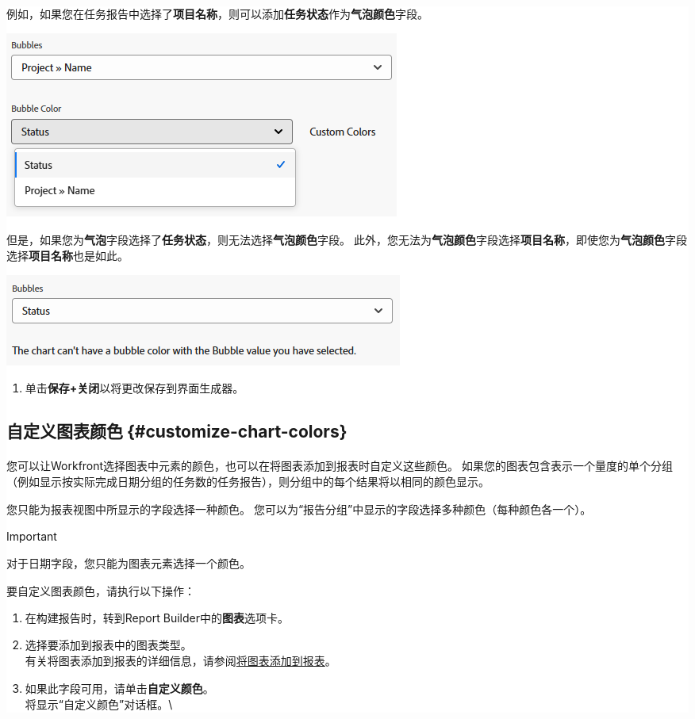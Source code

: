    例如，如果您在任务报告中选择了&#x200B;**项目名称**，则可以添加&#x200B;**任务状态**&#x200B;作为&#x200B;**气泡颜色**&#x200B;字段。

   ![任务状态为气泡颜色](assets/bubbles-field-correct-can-select-bubbles-color-example.png)

   但是，如果您为&#x200B;**气泡**&#x200B;字段选择了&#x200B;**任务状态**，则无法选择&#x200B;**气泡颜色**&#x200B;字段。 此外，您无法为&#x200B;**气泡颜色**&#x200B;字段选择&#x200B;**项目名称**，即使您为&#x200B;**气泡颜色**&#x200B;字段选择&#x200B;**项目名称**&#x200B;也是如此。

   ![无法选择气泡颜色](assets/bubbles-field-wrong-cannot-select-bubbles-color-example.png)

1. 单击&#x200B;**保存+关闭**&#x200B;以将更改保存到界面生成器。

## 自定义图表颜色 {#customize-chart-colors}

您可以让Workfront选择图表中元素的颜色，也可以在将图表添加到报表时自定义这些颜色。 如果您的图表包含表示一个量度的单个分组（例如显示按实际完成日期分组的任务数的任务报告），则分组中的每个结果将以相同的颜色显示。

您只能为报表视图中所显示的字段选择一种颜色。 您可以为“报告分组”中显示的字段选择多种颜色（每种颜色各一个）。

>[!IMPORTANT]
>
>对于日期字段，您只能为图表元素选择一个颜色。

要自定义图表颜色，请执行以下操作：

1. 在构建报告时，转到Report Builder中的&#x200B;**图表**&#x200B;选项卡。

1. 选择要添加到报表中的图表类型。\
   有关将图表添加到报表的详细信息，请参阅[将图表添加到报表](#add-a-chart-to-a-report)。

1. 如果此字段可用，请单击&#x200B;**自定义颜色**。\
   将显示“自定义颜色”对话框。\